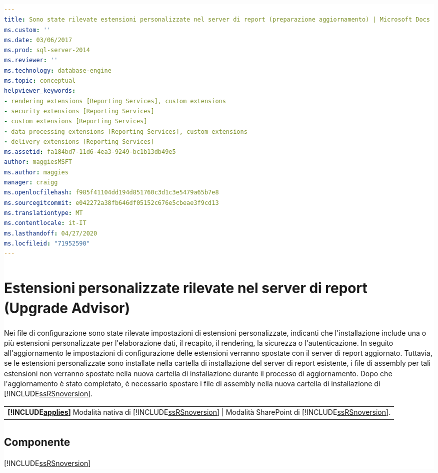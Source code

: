 ```yaml
---
title: Sono state rilevate estensioni personalizzate nel server di report (preparazione aggiornamento) | Microsoft Docs
ms.custom: ''
ms.date: 03/06/2017
ms.prod: sql-server-2014
ms.reviewer: ''
ms.technology: database-engine
ms.topic: conceptual
helpviewer_keywords:
- rendering extensions [Reporting Services], custom extensions
- security extensions [Reporting Services]
- custom extensions [Reporting Services]
- data processing extensions [Reporting Services], custom extensions
- delivery extensions [Reporting Services]
ms.assetid: fa184bd7-11d6-4ea3-9249-bc1b13db49e5
author: maggiesMSFT
ms.author: maggies
manager: craigg
ms.openlocfilehash: f985f41104dd194d851760c3d1c3e5479a65b7e8
ms.sourcegitcommit: e042272a38fb646df05152c676e5cbeae3f9cd13
ms.translationtype: MT
ms.contentlocale: it-IT
ms.lasthandoff: 04/27/2020
ms.locfileid: "71952590"
---
```

# <a name="custom-extensions-were-detected-on-the-report-server-upgrade-advisor"></a>Estensioni personalizzate rilevate nel server di report (Upgrade Advisor)
  Nei file di configurazione sono state rilevate impostazioni di estensioni personalizzate, indicanti che l'installazione include una o più estensioni personalizzate per l'elaborazione dati, il recapito, il rendering, la sicurezza o l'autenticazione. In seguito all'aggiornamento le impostazioni di configurazione delle estensioni verranno spostate con il server di report aggiornato. Tuttavia, se le estensioni personalizzate sono installate nella cartella di installazione del server di report esistente, i file di assembly per tali estensioni non verranno spostate nella nuova cartella di installazione durante il processo di aggiornamento. Dopo che l'aggiornamento è stato completato, è necessario spostare i file di assembly nella nuova cartella di installazione di [!INCLUDE[ssRSnoversion](../../includes/ssrsnoversion-md.md)].  
  
||  
|-|  
|**[!INCLUDE[applies](../../includes/applies-md.md)]**  Modalità nativa di [!INCLUDE[ssRSnoversion](../../includes/ssrsnoversion-md.md)] &#124; Modalità SharePoint di [!INCLUDE[ssRSnoversion](../../includes/ssrsnoversion-md.md)].|  
  
## <a name="component"></a>Componente  
 [!INCLUDE[ssRSnoversion](../../includes/ssrsnoversion-md.md)]  
  